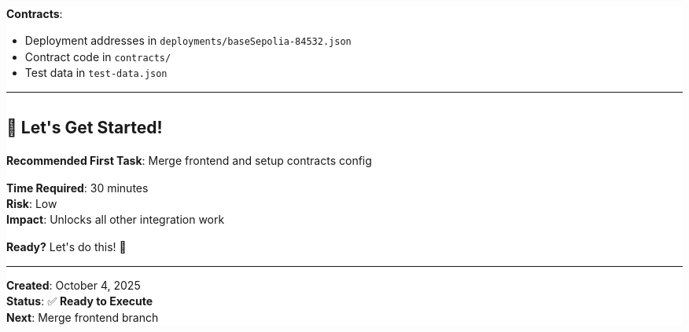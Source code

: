 **Contracts**:
- Deployment addresses in `deployments/baseSepolia-84532.json`
- Contract code in `contracts/`
- Test data in `test-data.json`

---

## 🚀 Let's Get Started!

**Recommended First Task**: Merge frontend and setup contracts config

**Time Required**: 30 minutes  
**Risk**: Low  
**Impact**: Unlocks all other integration work

**Ready?** Let's do this! 🎉

---

**Created**: October 4, 2025  
**Status**: ✅ **Ready to Execute**  
**Next**: Merge frontend branch

